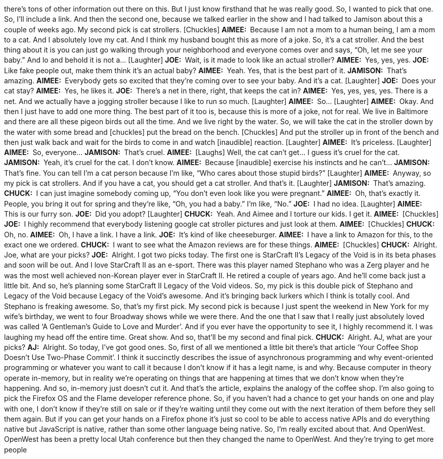 there’s tons of other information out there on this. But I just know firsthand that he was really good. So, I wanted to pick that one. So, I’ll include a link. And then the second one, because we talked earlier in the show and I had talked to Jamison about this a couple of weeks ago. My second pick is cat strollers. [Chuckles] **AIMEE:&nbsp;** Because I am not a mom to a human being, I am a mom to a cat. And I absolutely love my cat. And I think my husband bought this as more of a joke. So, it’s a cat stroller. And the best thing about it is you can just go walking through your neighborhood and everyone comes over and says, “Oh, let me see your baby.” And lo and behold it is not a… [Laughter] **JOE:&nbsp;** Wait, is it made to look like an actual stroller? **AIMEE:&nbsp;** Yes, yes, yes. **JOE:&nbsp;** Like fake people out, make them think it’s an actual baby? **AIMEE:&nbsp;** Yeah. Yes, that is the best part of it. **JAMISON:&nbsp;** That’s amazing. **AIMEE:&nbsp;** Everybody gets so excited that they’re coming over to see your baby. And it’s a cat. [Laughter] **JOE:&nbsp;** Does your cat stay? **AIMEE:&nbsp;** Yes, he likes it. **JOE:&nbsp;** There’s a net in there, right, that keeps the cat in? **AIMEE:&nbsp;** Yes, yes, yes, yes. There is a net. And we actually have a jogging stroller because I like to run so much. [Laughter] **AIMEE:&nbsp;** So… [Laughter] **AIMEE:&nbsp;** Okay. And then I just have to add one more thing. The best part of it too is, because this is more of a joke, not for real. We live in Baltimore and there are all these pigeon birds out all the time. And we live right by the water. So, we will take the cat in the stroller down by the water with some bread and [chuckles] put the bread on the bench. [Chuckles] And put the stroller up in front of the bench and then just walk back and wait for the birds to come in and watch [inaudible] reaction. [Laughter] **AIMEE:&nbsp;** It’s priceless. [Laughter] **AIMEE:&nbsp;** So, everyone… **JAMISON:&nbsp;** That’s cruel. **AIMEE:&nbsp;** [Laughs] Well, the cat can’t get… I guess it’s cruel for the cat. **JAMISON:&nbsp;** Yeah, it’s cruel for the cat. I don’t know. **AIMEE:&nbsp;** Because [inaudible] exercise his instincts and he can’t… **JAMISON:&nbsp;** That’s fine. You can tell I’m a cat person because I’m like, “Who cares about those stupid birds?” [Laughter] **AIMEE:&nbsp;** Anyway, so my pick is cat strollers. And if you have a cat, you should get a cat stroller. And that’s it. [Laughter] **JAMISON:&nbsp;** That’s amazing. **CHUCK:&nbsp;** I can just imagine somebody coming up, “You don’t even look like you were pregnant.” **AIMEE:&nbsp;** Oh, that’s exactly it. People, you bring it out for spring and they’re like, “Oh, you had a baby.” I’m like, “No.” **JOE:&nbsp;** I had no idea. [Laughter] **AIMEE:&nbsp;** This is our furry son. **JOE:&nbsp;** Did you adopt? [Laughter] **CHUCK:&nbsp;** Yeah. And Aimee and I torture our kids. I get it. **AIMEE:&nbsp;** [Chuckles] **JOE:&nbsp;** I highly recommend that everybody listening google cat stroller pictures and just look at them. **AIMEE:&nbsp;** [Chuckles] **CHUCK:&nbsp;** Oh, no. **AIMEE:&nbsp;** Oh, I have a link. I have a link. **JOE:&nbsp;** It’s kind of like cheeseburger. **AIMEE:&nbsp;** I have a link to Amazon for this, to the exact one we ordered. **CHUCK:&nbsp;** I want to see what the Amazon reviews are for these things. **AIMEE:&nbsp;** [Chuckles] **CHUCK:&nbsp;** Alright. Joe, what are your picks? **JOE:&nbsp;** Alright. I got two picks today. The first one is StarCraft II’s Legacy of the Void is in its beta phases and soon will be out. And I love StarCraft II as an e-sport. There was this player named Stephano who was a Zerg player and he was the most well achieved non-Korean player ever in StarCraft II. He retired a couple of years ago. And he’ll come back just a little bit. And so, he’s planning some StarCraft II Legacy of the Void videos. So, my pick is this double pick of Stephano and Legacy of the Void because Legacy of the Void’s awesome. And it’s bringing back lurkers which I think is totally cool. And Stephano is freaking awesome. So, that’s my first pick. My second pick is because I just spent the weekend in New York for my wife’s birthday, we went to four Broadway shows while we were there. And the one that I saw that I really just absolutely loved was called ‘A Gentleman’s Guide to Love and Murder’. And if you ever have the opportunity to see it, I highly recommend it. I was laughing my head off the entire time. Great show. And so, that’ll be my second and final pick. **CHUCK:&nbsp;** Alright. AJ, what are your picks? **AJ:&nbsp;** Alright. So today, I’ve got good ones. So, first of all we mentioned a little bit there’s that article ‘Your Coffee Shop Doesn’t Use Two-Phase Commit’. I think it succinctly describes the issue of asynchronous programming and why event-oriented programming or whatever you want to call it because I don’t know if it has a legit name, is and why. Because computer in theory operate in-memory, but in reality we’re operating on things that are happening at times that we don’t know when they’re happening. And so, in-memory just doesn’t cut it. And that’s the article, explains the analogy of the coffee shop. I’m also going to pick the Firefox OS and the Flame developer reference phone. So, if you haven’t had a chance to get your hands on one and play with one, I don’t know if they’re still on sale or if they’re waiting until they come out with the next iteration of them before they sell them again. But if you can get your hands on a Firefox phone it’s just so cool to be able to access native APIs and do everything native but JavaScript is native, rather than some other language being native. So, I’m really excited about that. And OpenWest. OpenWest has been a pretty local Utah conference but then they changed the name to OpenWest. And they’re trying to get more people